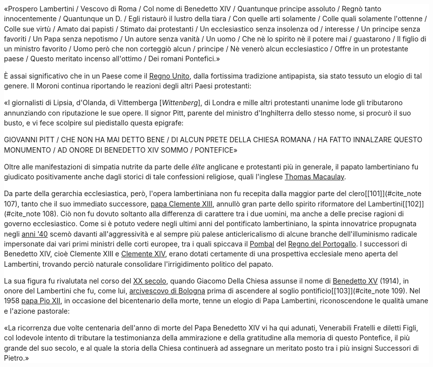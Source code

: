 «Prospero Lambertini / Vescovo di Roma / Col nome di Benedetto XIV / Quantunque principe assoluto / Regnò tanto innocentemente / Quantunque un D. / Egli ristaurò il lustro della tiara / Con quelle arti solamente / Colle quali solamente l'ottenne / Colle sue virtù / Amato dai papisti / Stimato dai protestanti / Un ecclesiastico senza insolenza od / interesse / Un principe senza favoriti / Un Papa senza nepotismo / Un autore senza vanità / Un uomo / Che nè lo spirito nè il potere mai / guastarono / Il figlio di un ministro favorito / Uomo però che non corteggiò alcun / principe / Nè venerò alcun ecclesiastico / Offre in un protestante paese / Questo meritato incenso all'ottimo / Dei romani Pontefici.»

È assai significativo che in un Paese come il [Regno Unito](https://it.wikipedia.org/wiki/Regno_Unito "Regno Unito"), dalla fortissima tradizione antipapista, sia stato tessuto un elogio di tal genere. Il Moroni continua riportando le reazioni degli altri Paesi protestanti:

«I giornalisti di Lipsia, d'Olanda, di Vittemberga [_Wittenberg_], di Londra e mille altri protestanti unanime lode gli tributarono annunziando con riputazione le sue opere. Il signor Pitt, parente del ministro d'Inghilterra dello stesso nome, si procurò il suo busto, e vi fece scolpire sul piedistallo questa epigrafe:

GIOVANNI PITT / CHE NON HA MAI DETTO BENE / DI ALCUN PRETE DELLA CHIESA ROMANA / HA FATTO INNALZARE QUESTO MONUMENTO / AD ONORE DI BENEDETTO XIV SOMMO / PONTEFICE»

Oltre alle manifestazioni di simpatia nutrite da parte delle _élite_ anglicane e protestanti più in generale, il papato lambertiniano fu giudicato positivamente anche dagli storici di tale confessioni religiose, quali l'inglese [Thomas Macaulay](https://it.wikipedia.org/wiki/Thomas_Babington_Macaulay "Thomas Babington Macaulay").

Da parte della gerarchia ecclesiastica, però, l'opera lambertiniana non fu recepita dalla maggior parte del clero[[101]](#cite_note 107), tanto che il suo immediato successore, [papa Clemente XIII](https://it.wikipedia.org/wiki/Papa_Clemente_XIII "Papa Clemente XIII"), annullò gran parte dello spirito riformatore del Lambertini[[102]](#cite_note 108). Ciò non fu dovuto soltanto alla differenza di carattere tra i due uomini, ma anche a delle precise ragioni di governo ecclesiastico. Come si è potuto vedere negli ultimi anni del pontificato lambertiniano, la spinta innovatrice propugnata negli [anni '40](https://it.wikipedia.org/wiki/XVIII_secolo "XVIII secolo") scemò davanti all'aggressività e al sempre più palese anticlericalismo di alcune branche dell'illuminismo radicale impersonate dai vari primi ministri delle corti europee, tra i quali spiccava il [Pombal](https://it.wikipedia.org/wiki/Sebasti%C3%A3o_Jos%C3%A9_de_Carvalho_e_Melo "Sebastião José de Carvalho e Melo") del [Regno del Portogallo](https://it.wikipedia.org/wiki/Regno_del_Portogallo "Regno del Portogallo"). I successori di Benedetto XIV, cioè Clemente XIII e [Clemente XIV](https://it.wikipedia.org/wiki/Papa_Clemente_XIV "Papa Clemente XIV"), erano dotati certamente di una prospettiva ecclesiale meno aperta del Lambertini, trovando perciò naturale consolidare l'irrigidimento politico del papato.

La sua figura fu rivalutata nel corso del [XX secolo](https://it.wikipedia.org/wiki/XX_secolo "XX secolo"), quando Giacomo Della Chiesa assunse il nome di [Benedetto XV](https://it.wikipedia.org/wiki/Papa_Benedetto_XV "Papa Benedetto XV") (1914), in onore del Lambertini che fu, come lui, [arcivescovo di Bologna](https://it.wikipedia.org/wiki/Arcidiocesi_di_Bologna "Arcidiocesi di Bologna") prima di ascendere al soglio pontificio[[103]](#cite_note 109). Nel 1958 [papa Pio XII](https://it.wikipedia.org/wiki/Papa_Pio_XII "Papa Pio XII"), in occasione del bicentenario della morte, tenne un elogio di Papa Lambertini, riconoscendone le qualità umane e l'azione pastorale:

«La ricorrenza due volte centenaria dell'anno di morte del Papa Benedetto XIV vi ha qui adunati, Venerabili Fratelli e diletti Figli, col lodevole intento di tributare la testimonianza della ammirazione e della gratitudine alla memoria di questo Pontefice, il più grande del suo secolo, e al quale la storia della Chiesa continuerà ad assegnare un meritato posto tra i più insigni Successori di Pietro.»
